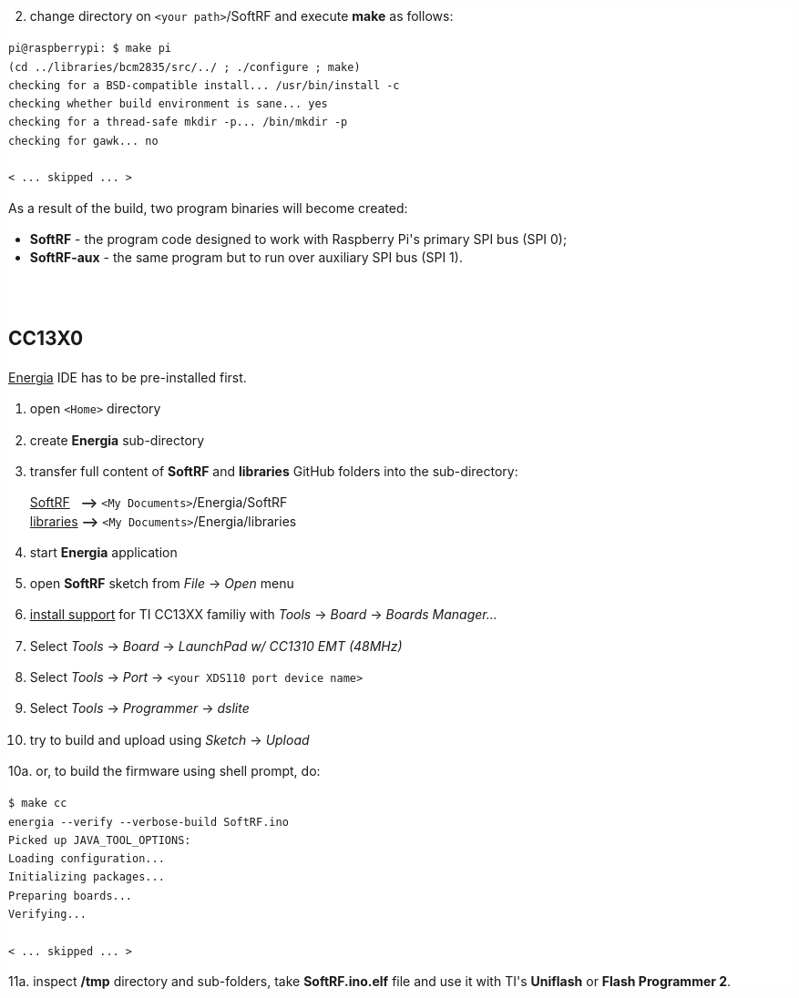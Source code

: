 2. change directory on ``<your path>``/SoftRF and execute **make** as follows:<br>

```
pi@raspberrypi: $ make pi
(cd ../libraries/bcm2835/src/../ ; ./configure ; make)
checking for a BSD-compatible install... /usr/bin/install -c
checking whether build environment is sane... yes
checking for a thread-safe mkdir -p... /bin/mkdir -p
checking for gawk... no

< ... skipped ... >
```

As a result of the build, two program binaries will become created:
- **SoftRF** - the program code designed to work with Raspberry Pi's primary SPI bus (SPI 0);
- **SoftRF-aux** - the same program but to run over auxiliary SPI bus (SPI 1).

<br>

## CC13X0

[Energia](http://energia.nu/download/) IDE has to be pre-installed first.<br>

1. open ``<Home>`` directory
2. create **Energia** sub-directory
3. transfer full content of **SoftRF** and **libraries** GitHub folders into the sub-directory:

    [SoftRF](https://github.com/lyusupov/SoftRF/tree/master/software/firmware/source/SoftRF) &nbsp;&nbsp;**-->** ``<My Documents>``/Energia/SoftRF <br>
    [libraries](https://github.com/lyusupov/SoftRF/tree/master/software/firmware/source/libraries) **-->** ``<My Documents>``/Energia/libraries <br>

4. start **Energia** application
5. open **SoftRF** sketch from _File_ -> _Open_ menu
6. [install support](http://energia.nu/guide/boards/) for TI CC13XX familiy with _Tools_ -> _Board_ ->  _Boards_ _Manager..._
7. Select _Tools_ -> _Board_ ->  _LaunchPad_ _w/_ _CC1310_ _EMT_ _(48MHz)_
8. Select _Tools_ -> _Port_ ->  ``<your XDS110 port device name>``
9. Select _Tools_ -> _Programmer_ ->  _dslite_
10. try to build and upload using _Sketch_ -> _Upload_

10a. or, to build the firmware using shell prompt, do:

```
$ make cc
energia --verify --verbose-build SoftRF.ino
Picked up JAVA_TOOL_OPTIONS:
Loading configuration...
Initializing packages...
Preparing boards...
Verifying...

< ... skipped ... >
```

11a. inspect **/tmp** directory and sub-folders, take **SoftRF.ino.elf** file and use it with TI's **Uniflash** or **Flash Programmer 2**.<br>
